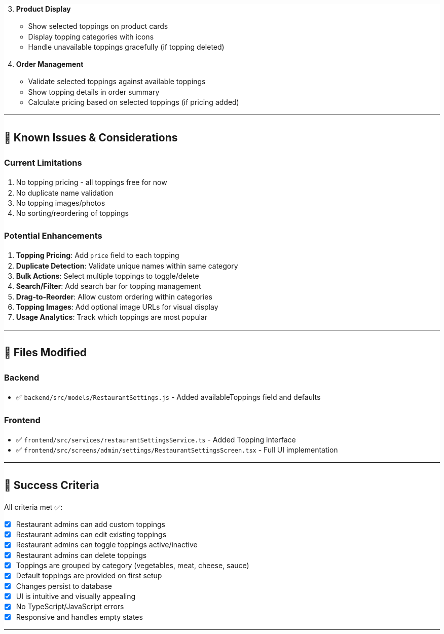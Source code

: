 3. **Product Display**
   - Show selected toppings on product cards
   - Display topping categories with icons
   - Handle unavailable toppings gracefully (if topping deleted)

4. **Order Management**
   - Validate selected toppings against available toppings
   - Show topping details in order summary
   - Calculate pricing based on selected toppings (if pricing added)

---

## 🐛 Known Issues & Considerations

### **Current Limitations**
1. No topping pricing - all toppings free for now
2. No duplicate name validation
3. No topping images/photos
4. No sorting/reordering of toppings

### **Potential Enhancements**
1. **Topping Pricing**: Add `price` field to each topping
2. **Duplicate Detection**: Validate unique names within same category
3. **Bulk Actions**: Select multiple toppings to toggle/delete
4. **Search/Filter**: Add search bar for topping management
5. **Drag-to-Reorder**: Allow custom ordering within categories
6. **Topping Images**: Add optional image URLs for visual display
7. **Usage Analytics**: Track which toppings are most popular

---

## 📂 Files Modified

### Backend
- ✅ `backend/src/models/RestaurantSettings.js` - Added availableToppings field and defaults

### Frontend
- ✅ `frontend/src/services/restaurantSettingsService.ts` - Added Topping interface
- ✅ `frontend/src/screens/admin/settings/RestaurantSettingsScreen.tsx` - Full UI implementation

---

## 🎯 Success Criteria

All criteria met ✅:
- [x] Restaurant admins can add custom toppings
- [x] Restaurant admins can edit existing toppings
- [x] Restaurant admins can toggle toppings active/inactive
- [x] Restaurant admins can delete toppings
- [x] Toppings are grouped by category (vegetables, meat, cheese, sauce)
- [x] Default toppings are provided on first setup
- [x] Changes persist to database
- [x] UI is intuitive and visually appealing
- [x] No TypeScript/JavaScript errors
- [x] Responsive and handles empty states

---
